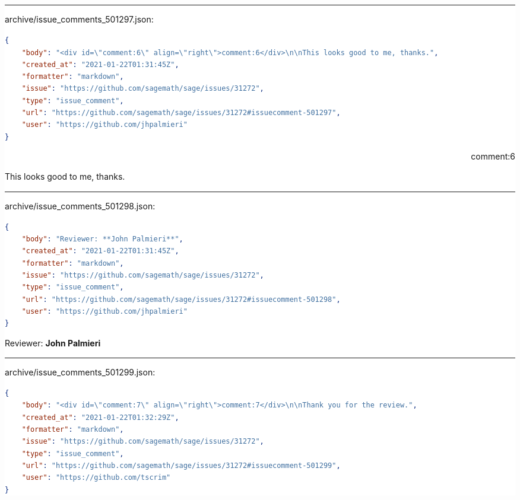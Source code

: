 

---

archive/issue_comments_501297.json:
```json
{
    "body": "<div id=\"comment:6\" align=\"right\">comment:6</div>\n\nThis looks good to me, thanks.",
    "created_at": "2021-01-22T01:31:45Z",
    "formatter": "markdown",
    "issue": "https://github.com/sagemath/sage/issues/31272",
    "type": "issue_comment",
    "url": "https://github.com/sagemath/sage/issues/31272#issuecomment-501297",
    "user": "https://github.com/jhpalmieri"
}
```

<div id="comment:6" align="right">comment:6</div>

This looks good to me, thanks.



---

archive/issue_comments_501298.json:
```json
{
    "body": "Reviewer: **John Palmieri**",
    "created_at": "2021-01-22T01:31:45Z",
    "formatter": "markdown",
    "issue": "https://github.com/sagemath/sage/issues/31272",
    "type": "issue_comment",
    "url": "https://github.com/sagemath/sage/issues/31272#issuecomment-501298",
    "user": "https://github.com/jhpalmieri"
}
```

Reviewer: **John Palmieri**



---

archive/issue_comments_501299.json:
```json
{
    "body": "<div id=\"comment:7\" align=\"right\">comment:7</div>\n\nThank you for the review.",
    "created_at": "2021-01-22T01:32:29Z",
    "formatter": "markdown",
    "issue": "https://github.com/sagemath/sage/issues/31272",
    "type": "issue_comment",
    "url": "https://github.com/sagemath/sage/issues/31272#issuecomment-501299",
    "user": "https://github.com/tscrim"
}
```

